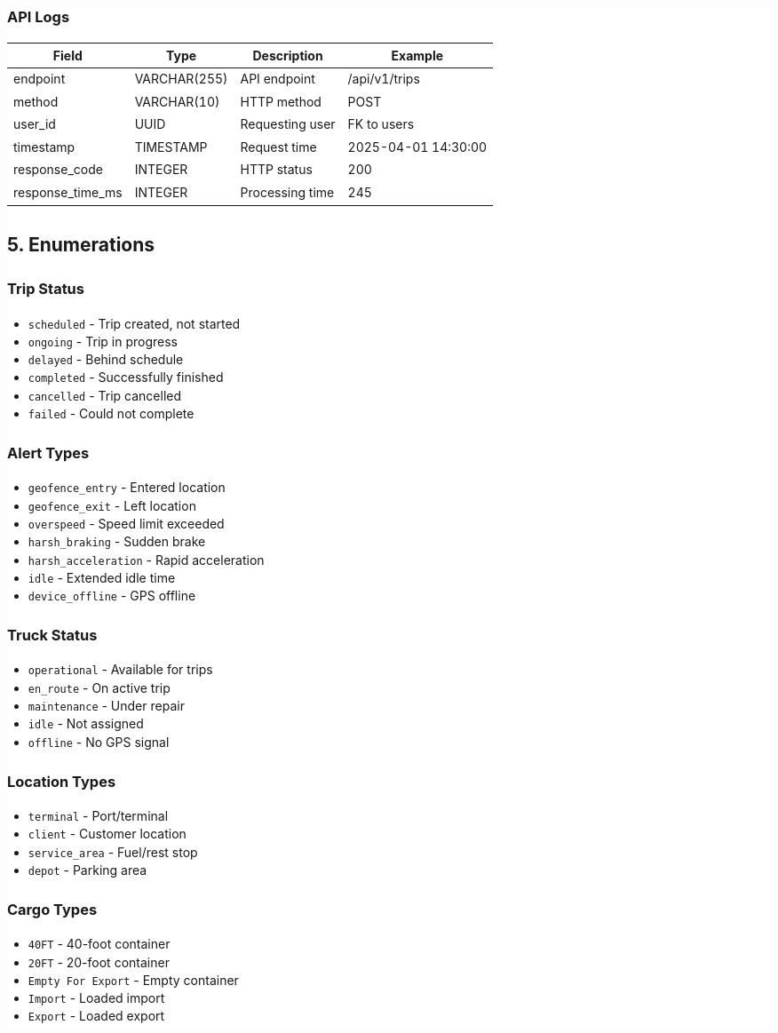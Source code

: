 ### API Logs
| Field | Type | Description | Example |
|-------|------|-------------|---------|
| endpoint | VARCHAR(255) | API endpoint | /api/v1/trips |
| method | VARCHAR(10) | HTTP method | POST |
| user_id | UUID | Requesting user | FK to users |
| timestamp | TIMESTAMP | Request time | 2025-04-01 14:30:00 |
| response_code | INTEGER | HTTP status | 200 |
| response_time_ms | INTEGER | Processing time | 245 |

## 5. Enumerations

### Trip Status
- `scheduled` - Trip created, not started
- `ongoing` - Trip in progress
- `delayed` - Behind schedule
- `completed` - Successfully finished
- `cancelled` - Trip cancelled
- `failed` - Could not complete

### Alert Types
- `geofence_entry` - Entered location
- `geofence_exit` - Left location
- `overspeed` - Speed limit exceeded
- `harsh_braking` - Sudden brake
- `harsh_acceleration` - Rapid acceleration
- `idle` - Extended idle time
- `device_offline` - GPS offline

### Truck Status
- `operational` - Available for trips
- `en_route` - On active trip
- `maintenance` - Under repair
- `idle` - Not assigned
- `offline` - No GPS signal

### Location Types
- `terminal` - Port/terminal
- `client` - Customer location
- `service_area` - Fuel/rest stop
- `depot` - Parking area

### Cargo Types
- `40FT` - 40-foot container
- `20FT` - 20-foot container
- `Empty For Export` - Empty container
- `Import` - Loaded import
- `Export` - Loaded export
